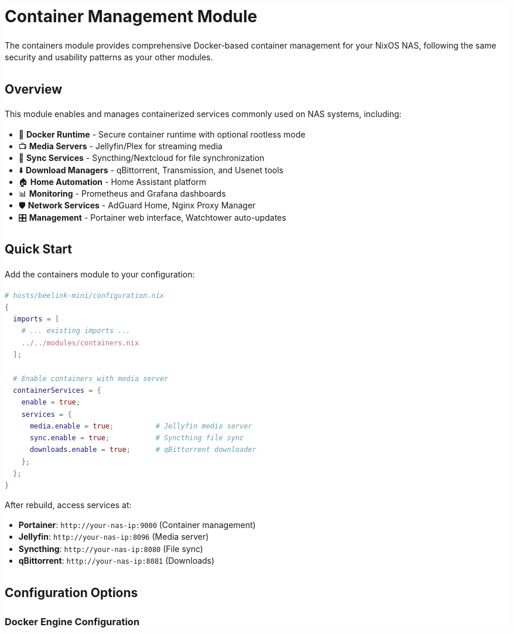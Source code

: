 # Container Management Module

The containers module provides comprehensive Docker-based container management for your NixOS NAS, following the same security and usability patterns as your other modules.

## Overview

This module enables and manages containerized services commonly used on NAS systems, including:

- 🐳 **Docker Runtime** - Secure container runtime with optional rootless mode
- 📺 **Media Servers** - Jellyfin/Plex for streaming media
- 🔄 **Sync Services** - Syncthing/Nextcloud for file synchronization
- ⬇️ **Download Managers** - qBittorrent, Transmission, and Usenet tools
- 🏠 **Home Automation** - Home Assistant platform
- 📊 **Monitoring** - Prometheus and Grafana dashboards  
- 🛡️ **Network Services** - AdGuard Home, Nginx Proxy Manager
- 🎛️ **Management** - Portainer web interface, Watchtower auto-updates

## Quick Start

Add the containers module to your configuration:

```nix
# hosts/beelink-mini/configuration.nix
{
  imports = [
    # ... existing imports ...
    ../../modules/containers.nix
  ];

  # Enable containers with media server
  containerServices = {
    enable = true;
    services = {
      media.enable = true;          # Jellyfin media server
      sync.enable = true;           # Syncthing file sync
      downloads.enable = true;      # qBittorrent downloader
    };
  };
}
```

After rebuild, access services at:

- **Portainer**: `http://your-nas-ip:9000` (Container management)
- **Jellyfin**: `http://your-nas-ip:8096` (Media server)
- **Syncthing**: `http://your-nas-ip:8080` (File sync)
- **qBittorrent**: `http://your-nas-ip:8081` (Downloads)

## Configuration Options

### Docker Engine Configuration
